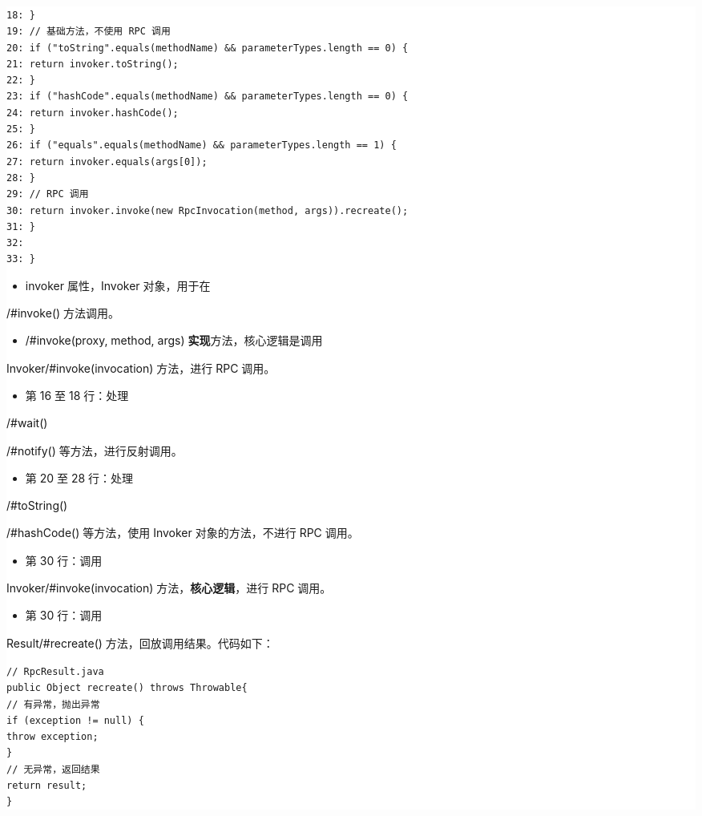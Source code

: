 ```
18: }
19: // 基础方法，不使用 RPC 调用
20: if ("toString".equals(methodName) && parameterTypes.length == 0) {
21: return invoker.toString();
22: }
23: if ("hashCode".equals(methodName) && parameterTypes.length == 0) {
24: return invoker.hashCode();
25: }
26: if ("equals".equals(methodName) && parameterTypes.length == 1) {
27: return invoker.equals(args[0]);
28: }
29: // RPC 调用
30: return invoker.invoke(new RpcInvocation(method, args)).recreate();
31: }
32:
33: }
```

* invoker
属性，Invoker 对象，用于在

/#invoke()
方法调用。
* /#invoke(proxy, method, args)
**实现**方法，核心逻辑是调用

Invoker/#invoke(invocation)
方法，进行 RPC 调用。

* 第 16 至 18 行：处理

/#wait()

/#notify()
等方法，进行反射调用。
* 第 20 至 28 行：处理

/#toString()

/#hashCode()
等方法，使用 Invoker 对象的方法，不进行 RPC 调用。
* 第 30 行：调用

Invoker/#invoke(invocation)
方法，**核心逻辑**，进行 RPC 调用。
* 第 30 行：调用

Result/#recreate()
方法，回放调用结果。代码如下：
```
// RpcResult.java
public Object recreate() throws Throwable{
// 有异常，抛出异常
if (exception != null) {
throw exception;
}
// 无异常，返回结果
return result;
}
```
